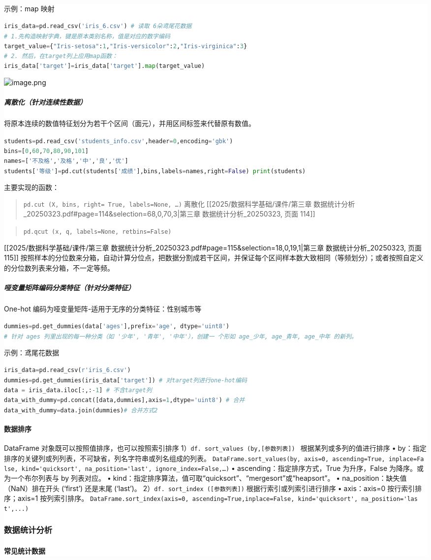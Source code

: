 示例：map 映射
``` python
iris_data=pd.read_csv('iris_6.csv') # 读取 6朵鸢尾花数据 
# 1.先构造映射字典，键是原本类别名称，值是对应的数字编码 
target_value={"Iris-setosa":1,"Iris-versicolor":2,"Iris-virginica":3} 
# 2. 然后，在target列上应用map函数： 
iris_data['target']=iris_data['target'].map(target_value)
```
![image.png](https://jhspic.oss-cn-hangzhou.aliyuncs.com/undefined202504231457635.png)

##### 离散化（针对连续性数据）
将原本连续的数值特征划分为若干个区间（面元），并用区间标签来代替原有数值。
``` python
students=pd.read_csv('students_info.csv',header=0,encoding='gbk') 
bins=[0,60,70,80,90,101] 
names=['不及格','及格','中','良','优'] 
students['等级']=pd.cut(students['成绩'],bins,labels=names,right=False) print(students)
```
主要实现的函数：
> `pd.cut (X, bins, right= True, labels=None, …)` 离散化
[[2025/数据科学基础/课件/第三章 数据统计分析_20250323.pdf#page=114&selection=68,0,70,3|第三章 数据统计分析_20250323, 页面 114]]

> `pd.qcut (x, q, labels=None, retbins=False)`

[[2025/数据科学基础/课件/第三章 数据统计分析_20250323.pdf#page=115&selection=18,0,19,1|第三章 数据统计分析_20250323, 页面 115]]
按照样本的分位数来分箱，自动计算分位点，把数据分割成若干区间，并保证每个区间样本数大致相同（等频划分）；或者按照自定义的分位数列表来分箱，不一定等频。
##### 哑变量矩阵编码分类特征（针对分类特征）
One-hot 编码为哑变量矩阵-适用于无序的分类特征：性别城市等
``` python
dummies=pd.get_dummies(data['ages'],prefix='age', dtype='uint8')
# 针对 ages 列里出现的每一种分类（如 '少年', '青年', '中年'），创建一 个形如 age_少年, age_青年, age_中年 的新列。
```
示例：鸢尾花数据
``` python
iris_data=pd.read_csv(r'iris_6.csv') 
dummies=pd.get_dummies(iris_data['target']) # 对target列进行one-hot编码 
data = iris_data.iloc[:,:-1] # 不含target列 
data_with_dummy=pd.concat([data,dummies],axis=1,dtype='uint8') # 合并 
data_with_dummy=data.join(dummies)# 合并方式2
```
#### 数据排序
DataFrame 对象既可以按照值排序，也可以按照索引排序
1）`df. sort_values (by,[参数列表]) ` 根据某列或多列的值进行排序 • by：指定排序的关键列或列列表，不可缺省，列名字符串或列名组成的列表。
`DataFrame.sort_values(by, axis=0, ascending=True, inplace=False, kind='quicksort', na_position='last', ignore_index=False,…)`
• ascending：指定排序方式，True 为升序，False 为降序。或为一个布尔列表与 by 列表对应。 • kind：指定排序算法，值可取“quicksort”、“mergesort”或“heapsort”。 • na_position：缺失值（NaN）排在开头 (‘first’) 还是末尾 (‘last’)。
2）`df. sort_index ([参数列表])` 根据行索引或列索引进行排序 • axis：axis=0 按行索引排序；axis=1 按列索引排序。
`DataFrame.sort_index(axis=0, ascending=True,inplace=False, kind='quicksort', na_position='last',...)`
### 数据统计分析
#### 常见统计数据
